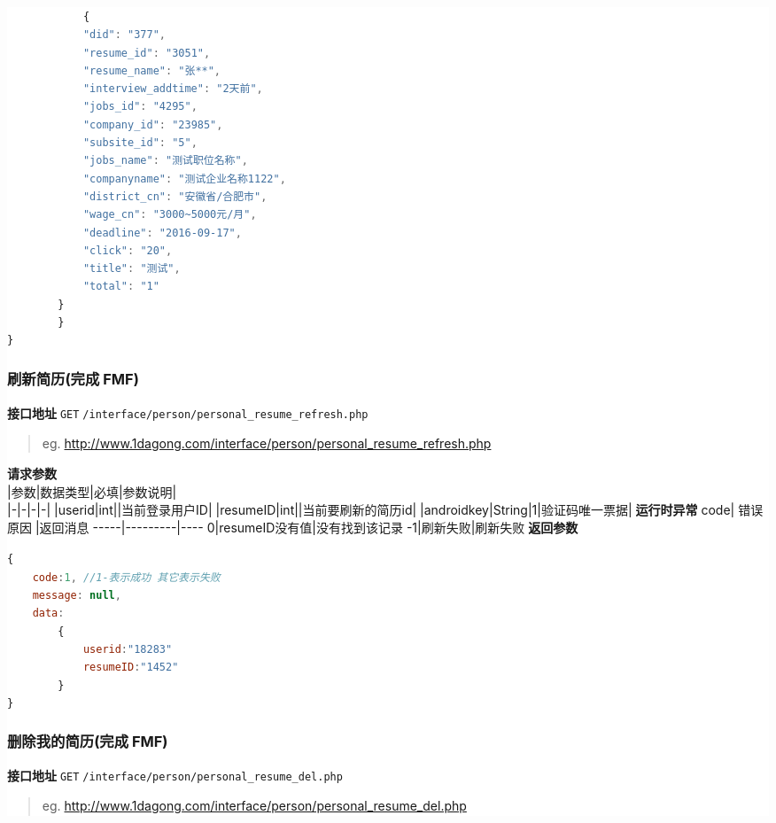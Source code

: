 ```javascript
			{
            "did": "377",
            "resume_id": "3051",
            "resume_name": "张**",
            "interview_addtime": "2天前",
            "jobs_id": "4295",
            "company_id": "23985",
            "subsite_id": "5",
            "jobs_name": "测试职位名称",
            "companyname": "测试企业名称1122",
            "district_cn": "安徽省/合肥市",
            "wage_cn": "3000~5000元/月",
            "deadline": "2016-09-17",
            "click": "20",
            "title": "测试",
            "total": "1"
        }
		}
}
```
### 刷新简历(完成 FMF)
**接口地址** 
`GET`   `/interface/person/personal_resume_refresh.php`
> eg.     http://www.1dagong.com/interface/person/personal_resume_refresh.php

**请求参数**  
|参数|数据类型|必填|参数说明|   
|-|-|-|-|
|userid|int|<i class="fa fa-check"></i>|当前登录用户ID|
|resumeID|int||当前要刷新的简历id|
|androidkey|String|1|验证码唯一票据|
**运行时异常**
code| 错误原因  |返回消息
-----|---------|----
0|resumeID没有值|没有找到该记录
-1|刷新失败|刷新失败
**返回参数**  
```javascript
{
	code:1, //1-表示成功 其它表示失败
	message: null,
	data:
		{
			userid:"18283"
			resumeID:"1452"
		}
}
```
### 删除我的简历(完成 FMF)
**接口地址** 
`GET`   `/interface/person/personal_resume_del.php`
> eg.     http://www.1dagong.com/interface/person/personal_resume_del.php

